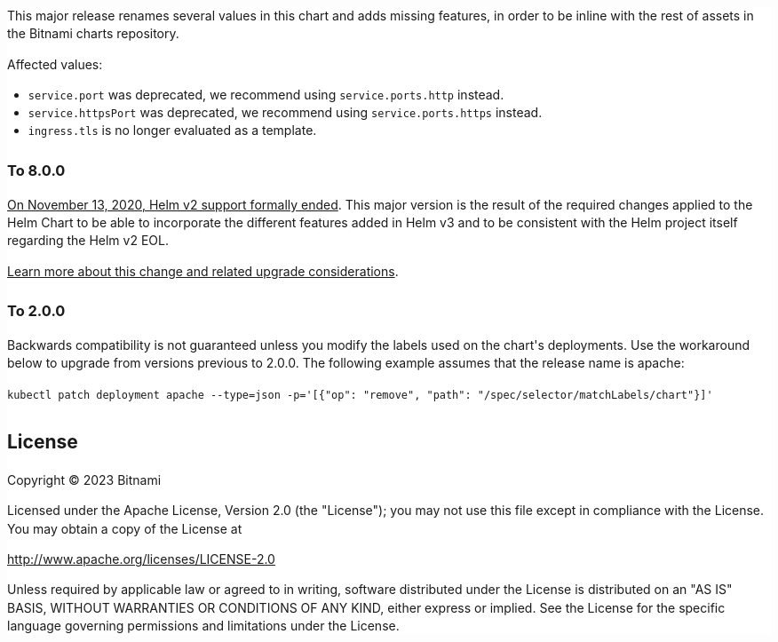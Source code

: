 This major release renames several values in this chart and adds missing features, in order to be inline with the rest of assets in the Bitnami charts repository.

Affected values:

- `service.port` was deprecated, we recommend using `service.ports.http` instead.
- `service.httpsPort` was deprecated, we recommend using `service.ports.https` instead.
- `ingress.tls` is no longer evaluated as a template.

### To 8.0.0

[On November 13, 2020, Helm v2 support formally ended](https://github.com/helm/charts#status-of-the-project). This major version is the result of the required changes applied to the Helm Chart to be able to incorporate the different features added in Helm v3 and to be consistent with the Helm project itself regarding the Helm v2 EOL.

[Learn more about this change and related upgrade considerations](https://docs.bitnami.com/kubernetes/infrastructure/apache/administration/upgrade-helm3/).

### To 2.0.0

Backwards compatibility is not guaranteed unless you modify the labels used on the chart's deployments.
Use the workaround below to upgrade from versions previous to 2.0.0. The following example assumes that the release name is apache:

```console
kubectl patch deployment apache --type=json -p='[{"op": "remove", "path": "/spec/selector/matchLabels/chart"}]'
```

## License

Copyright &copy; 2023 Bitnami

Licensed under the Apache License, Version 2.0 (the "License");
you may not use this file except in compliance with the License.
You may obtain a copy of the License at

<http://www.apache.org/licenses/LICENSE-2.0>

Unless required by applicable law or agreed to in writing, software
distributed under the License is distributed on an "AS IS" BASIS,
WITHOUT WARRANTIES OR CONDITIONS OF ANY KIND, either express or implied.
See the License for the specific language governing permissions and
limitations under the License.